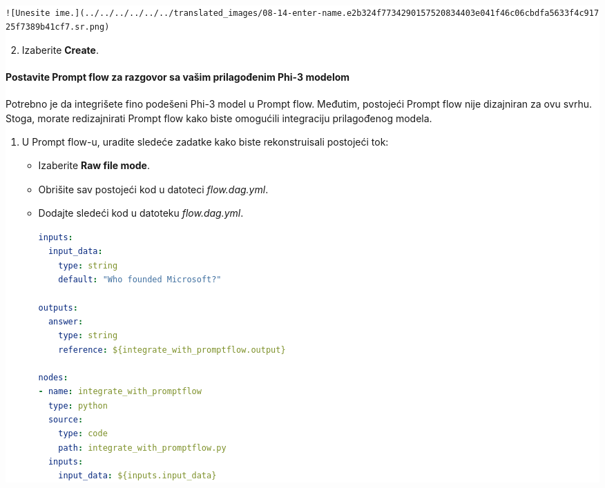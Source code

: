     ![Unesite ime.](../../../../../../translated_images/08-14-enter-name.e2b324f7734290157520834403e041f46c06cbdfa5633f4c91725f7389b41cf7.sr.png)

2. Izaberite **Create**.

#### Postavite Prompt flow za razgovor sa vašim prilagođenim Phi-3 modelom

Potrebno je da integrišete fino podešeni Phi-3 model u Prompt flow. Međutim, postojeći Prompt flow nije dizajniran za ovu svrhu. Stoga, morate redizajnirati Prompt flow kako biste omogućili integraciju prilagođenog modela.

1. U Prompt flow-u, uradite sledeće zadatke kako biste rekonstruisali postojeći tok:

    - Izaberite **Raw file mode**.
    - Obrišite sav postojeći kod u datoteci *flow.dag.yml*.
    - Dodajte sledeći kod u datoteku *flow.dag.yml*.

        ```yml
        inputs:
          input_data:
            type: string
            default: "Who founded Microsoft?"

        outputs:
          answer:
            type: string
            reference: ${integrate_with_promptflow.output}

        nodes:
        - name: integrate_with_promptflow
          type: python
          source:
            type: code
            path: integrate_with_promptflow.py
          inputs:
            input_data: ${inputs.input_data}
        ```
